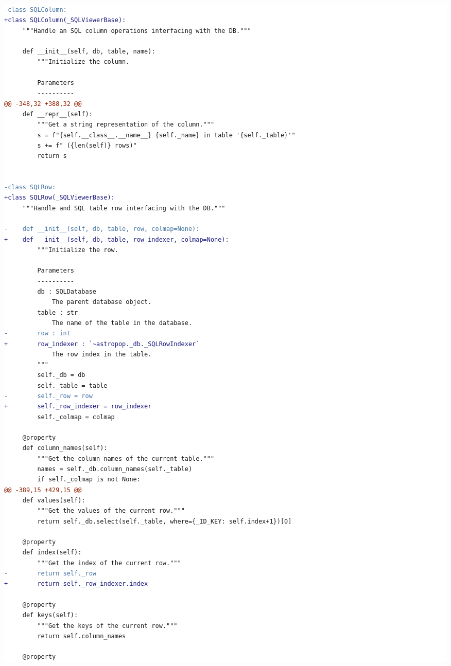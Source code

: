 ```diff
-class SQLColumn:
+class SQLColumn(_SQLViewerBase):
     """Handle an SQL column operations interfacing with the DB."""
 
     def __init__(self, db, table, name):
         """Initialize the column.
 
         Parameters
         ----------
@@ -348,32 +388,32 @@
     def __repr__(self):
         """Get a string representation of the column."""
         s = f"{self.__class__.__name__} {self._name} in table '{self._table}'"
         s += f" ({len(self)} rows)"
         return s
 
 
-class SQLRow:
+class SQLRow(_SQLViewerBase):
     """Handle and SQL table row interfacing with the DB."""
 
-    def __init__(self, db, table, row, colmap=None):
+    def __init__(self, db, table, row_indexer, colmap=None):
         """Initialize the row.
 
         Parameters
         ----------
         db : SQLDatabase
             The parent database object.
         table : str
             The name of the table in the database.
-        row : int
+        row_indexer : `~astropop._db._SQLRowIndexer`
             The row index in the table.
         """
         self._db = db
         self._table = table
-        self._row = row
+        self._row_indexer = row_indexer
         self._colmap = colmap
 
     @property
     def column_names(self):
         """Get the column names of the current table."""
         names = self._db.column_names(self._table)
         if self._colmap is not None:
@@ -389,15 +429,15 @@
     def values(self):
         """Get the values of the current row."""
         return self._db.select(self._table, where={_ID_KEY: self.index+1})[0]
 
     @property
     def index(self):
         """Get the index of the current row."""
-        return self._row
+        return self._row_indexer.index
 
     @property
     def keys(self):
         """Get the keys of the current row."""
         return self.column_names
 
     @property
```